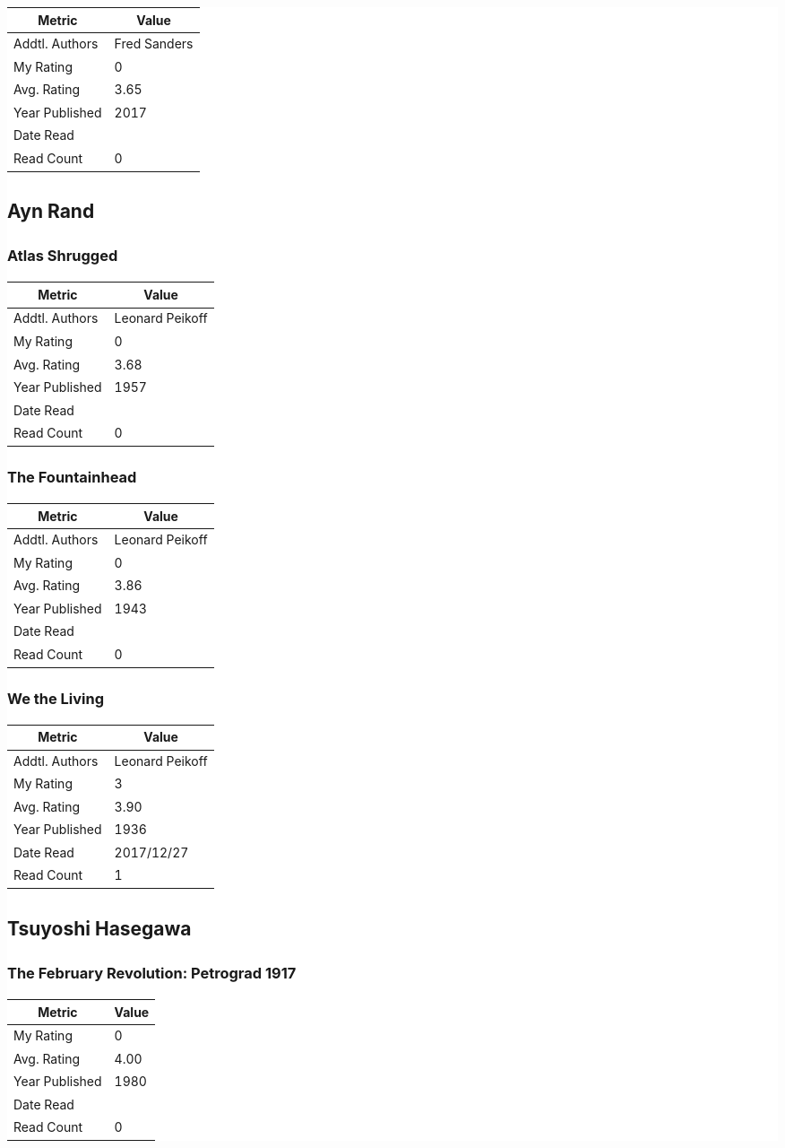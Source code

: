 Metric | Value
-|-
Addtl. Authors | Fred Sanders
My Rating | 0
Avg. Rating | 3.65
Year Published | 2017
Date Read |
Read Count | 0

## Ayn Rand
### Atlas Shrugged

Metric | Value
-|-
Addtl. Authors | Leonard Peikoff
My Rating | 0
Avg. Rating | 3.68
Year Published | 1957
Date Read |
Read Count | 0

### The Fountainhead

Metric | Value
-|-
Addtl. Authors | Leonard Peikoff
My Rating | 0
Avg. Rating | 3.86
Year Published | 1943
Date Read |
Read Count | 0

### We the Living

Metric | Value
-|-
Addtl. Authors | Leonard Peikoff
My Rating | 3
Avg. Rating | 3.90
Year Published | 1936
Date Read | 2017/12/27
Read Count | 1

## Tsuyoshi Hasegawa
### The February Revolution: Petrograd 1917

Metric | Value
-|-
My Rating | 0
Avg. Rating | 4.00
Year Published | 1980
Date Read |
Read Count | 0
